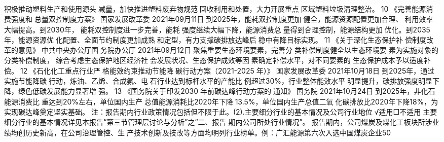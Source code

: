 积极推动塑料生产和使用源头
减量，加快推进塑料废弃物规范
回收利用和处置，大力开展重点
区域塑料垃圾清理整治。
10
《完善能源消费强度和
总量双控制度方案》
国家发展改革委
2021年09月11日
到2025年，能耗双控制度更加
健全，能源资源配置更加合理、
利用效率大幅提高。到2030年，
能耗双控制度进一步完善，能耗
强度继续大幅下降，能源消费总
量得到合理控制，能源结构更加
优化。到2035年，能源资源优
化配置、全面节约制度更加成熟
和定型，有力支撑碳排放达峰后
稳中有降目标实现。
11
《关于深化生态保护补
偿制度改革的意见》
中共中央办公厅国
务院办公厅
2021年09月12日
聚焦重要生态环境要素，完善分
类补偿制度健全以生态环境要
素为实施对象的分类补偿制度，
综合考虑生态保护地区经济社
会发展状况、生态保护成效等因
素确定补偿水平，对不同要素的
生态保护成本予以适度补偿。
12
《石化化工重点行业严
格能效约束推动节能降
碳行动方案（2021-2025
年）》
国家发展改革委
2021年10月18日
到2025年，通过实施节能降碳
行动，炼油、乙烯、合成氨、电
石行业达到标杆水平的产能比
例超过30%，行业整体能效水平
明显提升，碳排放强度明显下
降，绿色低碳发展能力显著增
强。
13
《国务院关于印发2030
年前碳达峰行动方案的
通知》
国务院
2021年10月24日
到2025年，非化石能源消费比
重达到20%左右，单位国内生产
总值能源消耗比2020年下降
13.5%，单位国内生产总值二氧
化碳排放比2020年下降18%，为
实现碳达峰奠定坚实基础。
注：报告期内行业政策情况包括但不限于此。(2).主要细分行业的基本情况及公司行业地位
√适用□不适用
主要细分行业的基本情况详见本报告“第三节管理层讨论与分析”之“二、报告
期内公司所处行业情况”。
报告期内，公司煤炭及煤化工板块所涉业绩均创历史新高，在公司治理管控、生
产技术创新及技改等方面均明列行业榜单。例：广汇能源第六次入选中国煤炭企业50